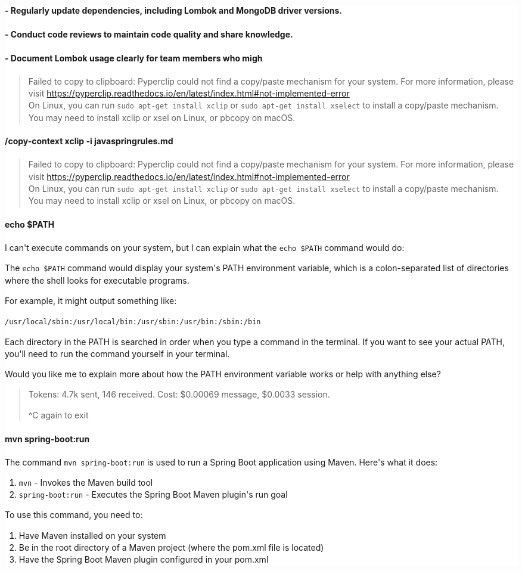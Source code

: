 #### - Regularly update dependencies, including Lombok and MongoDB driver versions.  
#### - Conduct code reviews to maintain code quality and share knowledge.  
#### - Document Lombok usage clearly for team members who migh  
> Failed to copy to clipboard: Pyperclip could not find a copy/paste mechanism for your system. For more information, please visit https://pyperclip.readthedocs.io/en/latest/index.html#not-implemented-error  
> On Linux, you can run `sudo apt-get install xclip` or `sudo apt-get install xselect` to install a copy/paste mechanism.  
> You may need to install xclip or xsel on Linux, or pbcopy on macOS.  

#### /copy-context xclip -i javaspringrules.md  
> Failed to copy to clipboard: Pyperclip could not find a copy/paste mechanism for your system. For more information, please visit https://pyperclip.readthedocs.io/en/latest/index.html#not-implemented-error  
> On Linux, you can run `sudo apt-get install xclip` or `sudo apt-get install xselect` to install a copy/paste mechanism.  
> You may need to install xclip or xsel on Linux, or pbcopy on macOS.  

#### echo $PATH  

I can't execute commands on your system, but I can explain what the `echo $PATH` command would do:

The `echo $PATH` command would display your system's PATH environment variable, which is a colon-separated list of directories where the shell looks for executable programs.

For example, it might output something like:
```
/usr/local/sbin:/usr/local/bin:/usr/sbin:/usr/bin:/sbin:/bin
```

Each directory in the PATH is searched in order when you type a command in the terminal. If you want to see your actual PATH, you'll need to run the command yourself in your terminal.

Would you like me to explain more about how the PATH environment variable works or help with anything else?

> Tokens: 4.7k sent, 146 received. Cost: $0.00069 message, $0.0033 session.  
>  
>  
> ^C again to exit  

#### mvn spring-boot:run  

The command `mvn spring-boot:run` is used to run a Spring Boot application using Maven. Here's what it does:

1. `mvn` - Invokes the Maven build tool
2. `spring-boot:run` - Executes the Spring Boot Maven plugin's run goal

To use this command, you need to:

1. Have Maven installed on your system
2. Be in the root directory of a Maven project (where the pom.xml file is located)
3. Have the Spring Boot Maven plugin configured in your pom.xml
